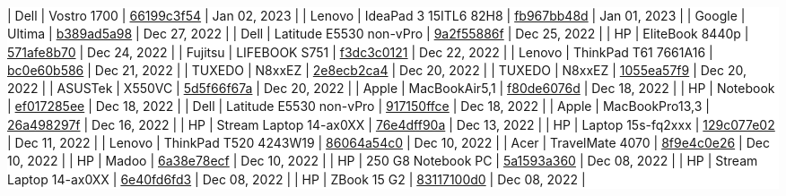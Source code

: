 | Dell          | Vostro 1700                 | [66199c3f54](https://linux-hardware.org/?probe=66199c3f54) | Jan 02, 2023 |
| Lenovo        | IdeaPad 3 15ITL6 82H8       | [fb967bb48d](https://linux-hardware.org/?probe=fb967bb48d) | Jan 01, 2023 |
| Google        | Ultima                      | [b389ad5a98](https://linux-hardware.org/?probe=b389ad5a98) | Dec 27, 2022 |
| Dell          | Latitude E5530 non-vPro     | [9a2f55886f](https://linux-hardware.org/?probe=9a2f55886f) | Dec 25, 2022 |
| HP            | EliteBook 8440p             | [571afe8b70](https://linux-hardware.org/?probe=571afe8b70) | Dec 24, 2022 |
| Fujitsu       | LIFEBOOK S751               | [f3dc3c0121](https://linux-hardware.org/?probe=f3dc3c0121) | Dec 22, 2022 |
| Lenovo        | ThinkPad T61 7661A16        | [bc0e60b586](https://linux-hardware.org/?probe=bc0e60b586) | Dec 21, 2022 |
| TUXEDO        | N8xxEZ                      | [2e8ecb2ca4](https://linux-hardware.org/?probe=2e8ecb2ca4) | Dec 20, 2022 |
| TUXEDO        | N8xxEZ                      | [1055ea57f9](https://linux-hardware.org/?probe=1055ea57f9) | Dec 20, 2022 |
| ASUSTek       | X550VC                      | [5d5f66f67a](https://linux-hardware.org/?probe=5d5f66f67a) | Dec 20, 2022 |
| Apple         | MacBookAir5,1               | [f80de6076d](https://linux-hardware.org/?probe=f80de6076d) | Dec 18, 2022 |
| HP            | Notebook                    | [ef017285ee](https://linux-hardware.org/?probe=ef017285ee) | Dec 18, 2022 |
| Dell          | Latitude E5530 non-vPro     | [917150ffce](https://linux-hardware.org/?probe=917150ffce) | Dec 18, 2022 |
| Apple         | MacBookPro13,3              | [26a498297f](https://linux-hardware.org/?probe=26a498297f) | Dec 16, 2022 |
| HP            | Stream Laptop 14-ax0XX      | [76e4dff90a](https://linux-hardware.org/?probe=76e4dff90a) | Dec 13, 2022 |
| HP            | Laptop 15s-fq2xxx           | [129c077e02](https://linux-hardware.org/?probe=129c077e02) | Dec 11, 2022 |
| Lenovo        | ThinkPad T520 4243W19       | [86064a54c0](https://linux-hardware.org/?probe=86064a54c0) | Dec 10, 2022 |
| Acer          | TravelMate 4070             | [8f9e4c0e26](https://linux-hardware.org/?probe=8f9e4c0e26) | Dec 10, 2022 |
| HP            | Madoo                       | [6a38e78ecf](https://linux-hardware.org/?probe=6a38e78ecf) | Dec 10, 2022 |
| HP            | 250 G8 Notebook PC          | [5a1593a360](https://linux-hardware.org/?probe=5a1593a360) | Dec 08, 2022 |
| HP            | Stream Laptop 14-ax0XX      | [6e40fd6fd3](https://linux-hardware.org/?probe=6e40fd6fd3) | Dec 08, 2022 |
| HP            | ZBook 15 G2                 | [83117100d0](https://linux-hardware.org/?probe=83117100d0) | Dec 08, 2022 |
